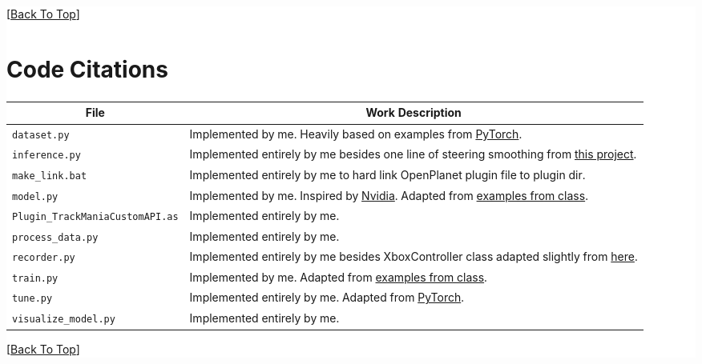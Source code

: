 [[Back To Top](#table-of-contents)]

# Code Citations

| File | Work Description |
| --  | --- |
| `dataset.py` | Implemented by me. Heavily based on examples from [PyTorch](https://pytorch.org/tutorials/beginner/basics/data_tutorial.html). |
| `inference.py` | Implemented entirely by me besides one line of steering smoothing from [this project](https://github.com/SullyChen/Autopilot-TensorFlow/). |
| `make_link.bat` | Implemented entirely by me to hard link OpenPlanet plugin file to plugin dir. |
| `model.py` | Implemented by me. Inspired by [Nvidia](https://arxiv.org/pdf/1604.07316.pdf). Adapted from [examples from class](https://github.com/pjreddie/uwimg/blob/main/tutorial2_cnns_in_pytorch.ipynb). |
| `Plugin_TrackManiaCustomAPI.as` | Implemented entirely by me. |
| `process_data.py` | Implemented entirely by me.
| `recorder.py` | Implemented entirely by me besides XboxController class adapted slightly from [here](https://stackoverflow.com/questions/46506850/how-can-i-get-input-from-an-xbox-one-controller-in-python). |
| `train.py` | Implemented by me. Adapted from [examples from class](https://github.com/pjreddie/uwimg/blob/main/tutorial2_cnns_in_pytorch.ipynb). |
| `tune.py` | Implemented entirely by me. Adapted from [PyTorch](https://pytorch.org/tutorials/beginner/hyperparameter_tuning_tutorial.html). |
| `visualize_model.py` | Implemented entirely by me. |

[[Back To Top](#table-of-contents)]
